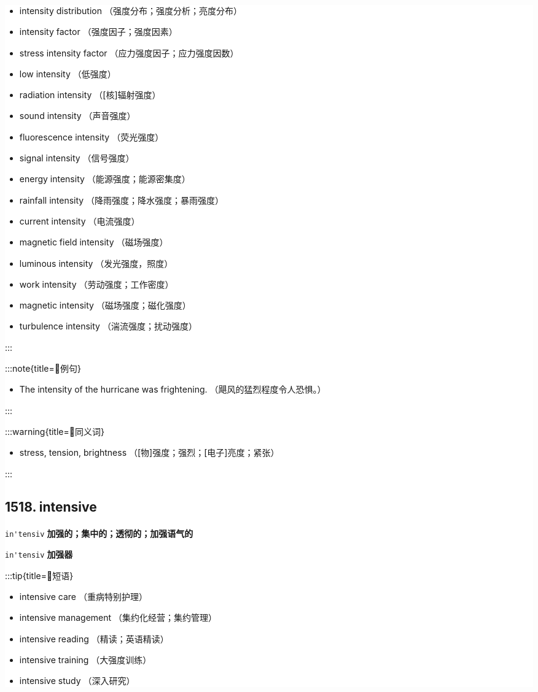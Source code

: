 - intensity distribution （强度分布；强度分析；亮度分布）

- intensity factor （强度因子；强度因素）

- stress intensity factor （应力强度因子；应力强度因数）

- low intensity （低强度）

- radiation intensity （[核]辐射强度）

- sound intensity （声音强度）

- fluorescence intensity （荧光强度）

- signal intensity （信号强度）

- energy intensity （能源强度；能源密集度）

- rainfall intensity （降雨强度；降水强度；暴雨强度）

- current intensity （电流强度）

- magnetic field intensity （磁场强度）

- luminous intensity （发光强度，照度）

- work intensity （劳动强度；工作密度）

- magnetic intensity （磁场强度；磁化强度）

- turbulence intensity （湍流强度；扰动强度）

:::

:::note{title=🎤例句}

- The intensity of the hurricane was frightening. （飓风的猛烈程度令人恐惧。）

:::

:::warning{title=🤔同义词}

- stress, tension, brightness （[物]强度；强烈；[电子]亮度；紧张）

:::


## 1518. intensive

`in'tensiv`  **加强的；集中的；透彻的；加强语气的**

`in'tensiv`  **加强器**

:::tip{title=🤩短语}

- intensive care （重病特别护理）

- intensive management （集约化经营；集约管理）

- intensive reading （精读；英语精读）

- intensive training （大强度训练）

- intensive study （深入研究）
